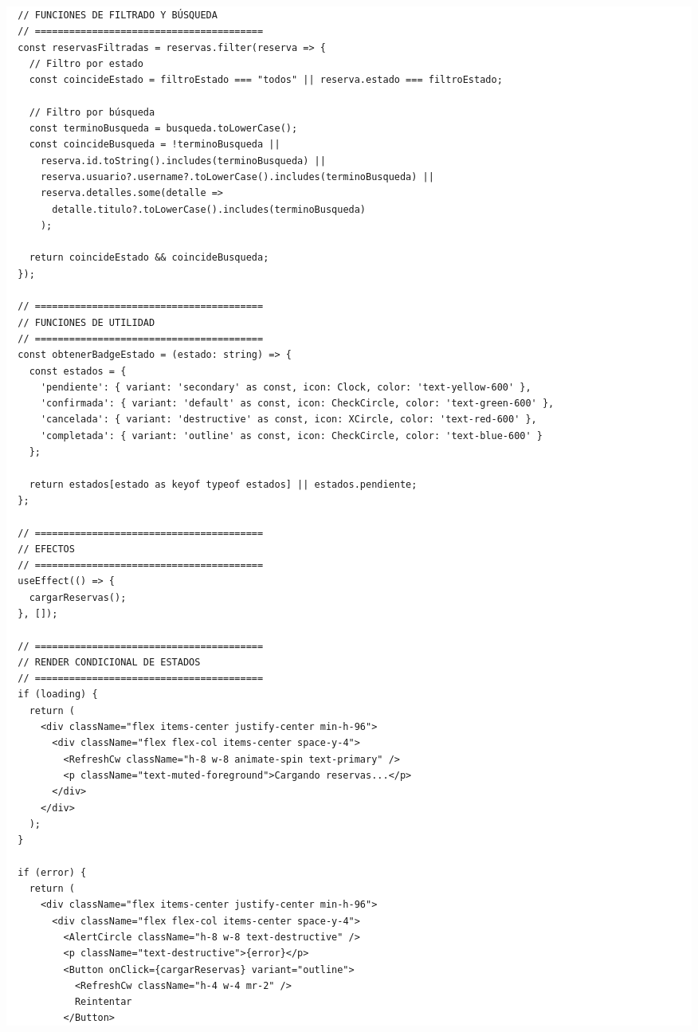 ```tsx
  // FUNCIONES DE FILTRADO Y BÚSQUEDA
  // ========================================
  const reservasFiltradas = reservas.filter(reserva => {
    // Filtro por estado
    const coincideEstado = filtroEstado === "todos" || reserva.estado === filtroEstado;
    
    // Filtro por búsqueda
    const terminoBusqueda = busqueda.toLowerCase();
    const coincideBusqueda = !terminoBusqueda || 
      reserva.id.toString().includes(terminoBusqueda) ||
      reserva.usuario?.username?.toLowerCase().includes(terminoBusqueda) ||
      reserva.detalles.some(detalle => 
        detalle.titulo?.toLowerCase().includes(terminoBusqueda)
      );
    
    return coincideEstado && coincideBusqueda;
  });

  // ========================================
  // FUNCIONES DE UTILIDAD
  // ========================================
  const obtenerBadgeEstado = (estado: string) => {
    const estados = {
      'pendiente': { variant: 'secondary' as const, icon: Clock, color: 'text-yellow-600' },
      'confirmada': { variant: 'default' as const, icon: CheckCircle, color: 'text-green-600' },
      'cancelada': { variant: 'destructive' as const, icon: XCircle, color: 'text-red-600' },
      'completada': { variant: 'outline' as const, icon: CheckCircle, color: 'text-blue-600' }
    };
    
    return estados[estado as keyof typeof estados] || estados.pendiente;
  };

  // ========================================
  // EFECTOS
  // ========================================
  useEffect(() => {
    cargarReservas();
  }, []);

  // ========================================
  // RENDER CONDICIONAL DE ESTADOS
  // ========================================
  if (loading) {
    return (
      <div className="flex items-center justify-center min-h-96">
        <div className="flex flex-col items-center space-y-4">
          <RefreshCw className="h-8 w-8 animate-spin text-primary" />
          <p className="text-muted-foreground">Cargando reservas...</p>
        </div>
      </div>
    );
  }

  if (error) {
    return (
      <div className="flex items-center justify-center min-h-96">
        <div className="flex flex-col items-center space-y-4">
          <AlertCircle className="h-8 w-8 text-destructive" />
          <p className="text-destructive">{error}</p>
          <Button onClick={cargarReservas} variant="outline">
            <RefreshCw className="h-4 w-4 mr-2" />
            Reintentar
          </Button>
```